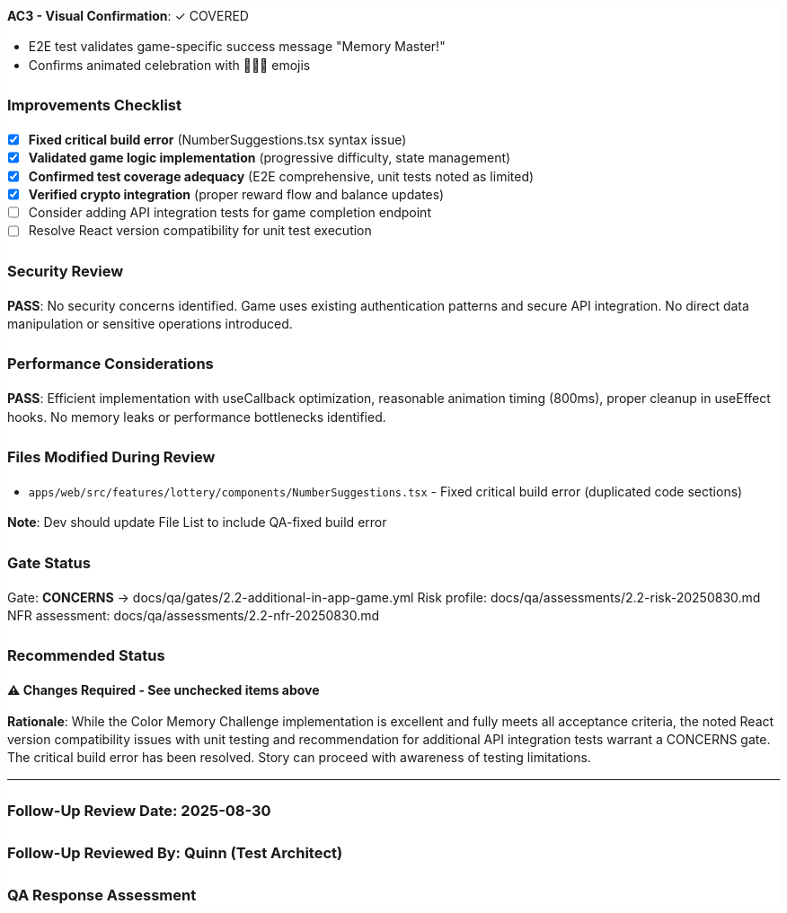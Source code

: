 **AC3 - Visual Confirmation**: ✓ COVERED
- E2E test validates game-specific success message "Memory Master!"
- Confirms animated celebration with 🎨🧠💫 emojis

### Improvements Checklist

- [x] **Fixed critical build error** (NumberSuggestions.tsx syntax issue)
- [x] **Validated game logic implementation** (progressive difficulty, state management)
- [x] **Confirmed test coverage adequacy** (E2E comprehensive, unit tests noted as limited)
- [x] **Verified crypto integration** (proper reward flow and balance updates)
- [ ] Consider adding API integration tests for game completion endpoint
- [ ] Resolve React version compatibility for unit test execution

### Security Review

**PASS**: No security concerns identified. Game uses existing authentication patterns and secure API integration. No direct data manipulation or sensitive operations introduced.

### Performance Considerations

**PASS**: Efficient implementation with useCallback optimization, reasonable animation timing (800ms), proper cleanup in useEffect hooks. No memory leaks or performance bottlenecks identified.

### Files Modified During Review

- `apps/web/src/features/lottery/components/NumberSuggestions.tsx` - Fixed critical build error (duplicated code sections)

**Note**: Dev should update File List to include QA-fixed build error

### Gate Status

Gate: **CONCERNS** → docs/qa/gates/2.2-additional-in-app-game.yml
Risk profile: docs/qa/assessments/2.2-risk-20250830.md
NFR assessment: docs/qa/assessments/2.2-nfr-20250830.md

### Recommended Status

**⚠️ Changes Required - See unchecked items above**

**Rationale**: While the Color Memory Challenge implementation is excellent and fully meets all acceptance criteria, the noted React version compatibility issues with unit testing and recommendation for additional API integration tests warrant a CONCERNS gate. The critical build error has been resolved. Story can proceed with awareness of testing limitations.

---

### Follow-Up Review Date: 2025-08-30

### Follow-Up Reviewed By: Quinn (Test Architect)

### QA Response Assessment
